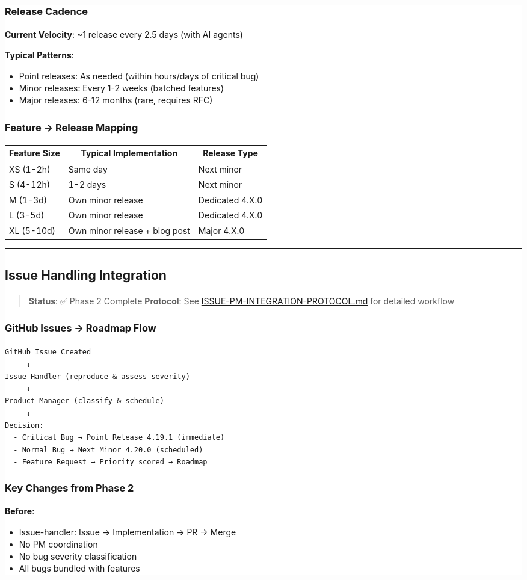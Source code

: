 ### Release Cadence

**Current Velocity**: ~1 release every 2.5 days (with AI agents)

**Typical Patterns**:
- Point releases: As needed (within hours/days of critical bug)
- Minor releases: Every 1-2 weeks (batched features)
- Major releases: 6-12 months (rare, requires RFC)

### Feature → Release Mapping

| Feature Size | Typical Implementation | Release Type |
|--------------|----------------------|--------------|
| XS (1-2h) | Same day | Next minor |
| S (4-12h) | 1-2 days | Next minor |
| M (1-3d) | Own minor release | Dedicated 4.X.0 |
| L (3-5d) | Own minor release | Dedicated 4.X.0 |
| XL (5-10d) | Own minor release + blog post | Major 4.X.0 |

---

## Issue Handling Integration

> **Status**: ✅ Phase 2 Complete
> **Protocol**: See [ISSUE-PM-INTEGRATION-PROTOCOL.md](ISSUE-PM-INTEGRATION-PROTOCOL.md) for detailed workflow

### GitHub Issues → Roadmap Flow

```
GitHub Issue Created
     ↓
Issue-Handler (reproduce & assess severity)
     ↓
Product-Manager (classify & schedule)
     ↓
Decision:
  - Critical Bug → Point Release 4.19.1 (immediate)
  - Normal Bug → Next Minor 4.20.0 (scheduled)
  - Feature Request → Priority scored → Roadmap
```

### Key Changes from Phase 2

**Before**:
- Issue-handler: Issue → Implementation → PR → Merge
- No PM coordination
- No bug severity classification
- All bugs bundled with features

